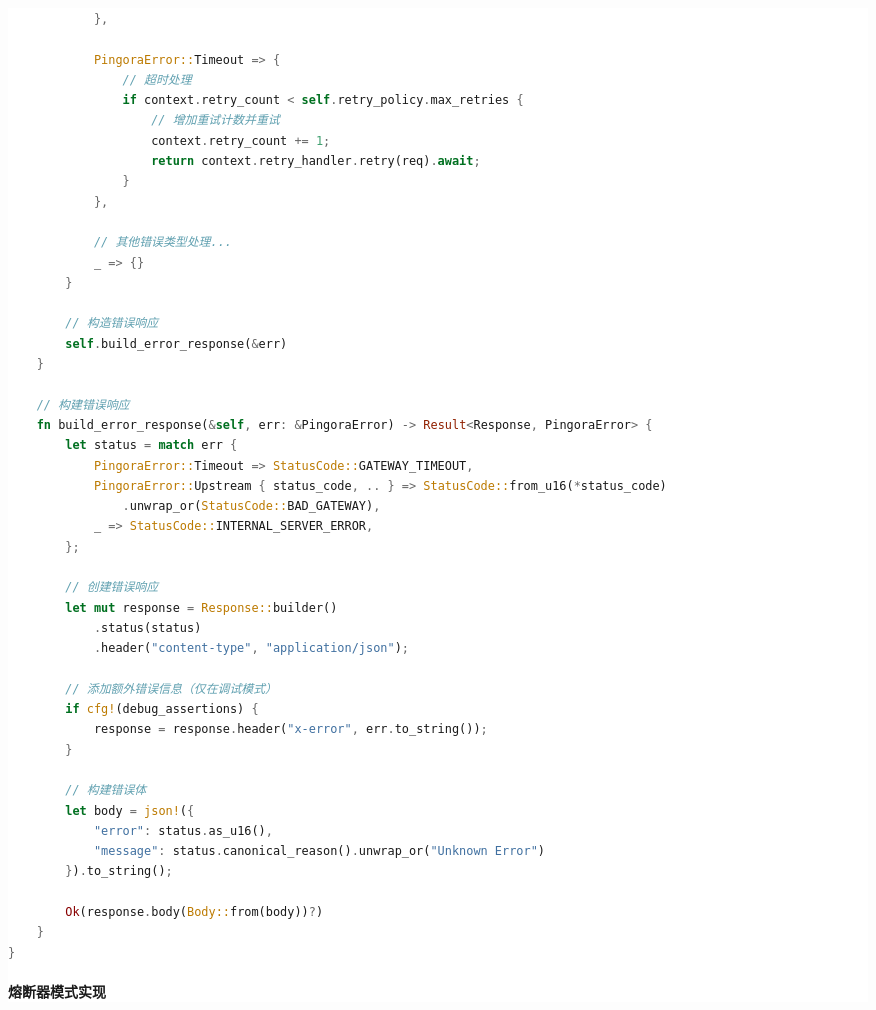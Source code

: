 ```rust
            },
  
            PingoraError::Timeout => {
                // 超时处理
                if context.retry_count < self.retry_policy.max_retries {
                    // 增加重试计数并重试
                    context.retry_count += 1;
                    return context.retry_handler.retry(req).await;
                }
            },
  
            // 其他错误类型处理...
            _ => {}
        }
  
        // 构造错误响应
        self.build_error_response(&err)
    }
  
    // 构建错误响应
    fn build_error_response(&self, err: &PingoraError) -> Result<Response, PingoraError> {
        let status = match err {
            PingoraError::Timeout => StatusCode::GATEWAY_TIMEOUT,
            PingoraError::Upstream { status_code, .. } => StatusCode::from_u16(*status_code)
                .unwrap_or(StatusCode::BAD_GATEWAY),
            _ => StatusCode::INTERNAL_SERVER_ERROR,
        };
  
        // 创建错误响应
        let mut response = Response::builder()
            .status(status)
            .header("content-type", "application/json");
  
        // 添加额外错误信息（仅在调试模式）
        if cfg!(debug_assertions) {
            response = response.header("x-error", err.to_string());
        }
  
        // 构建错误体
        let body = json!({
            "error": status.as_u16(),
            "message": status.canonical_reason().unwrap_or("Unknown Error")
        }).to_string();
  
        Ok(response.body(Body::from(body))?)
    }
}

```

#### 熔断器模式实现

